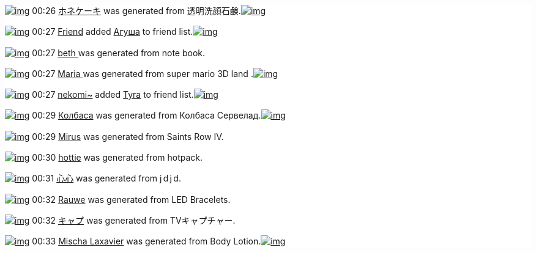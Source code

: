 [![img](http://kacdn01.appspot.com/6177743519612928/2928.png)](http://www.barcodekanojo.com/kanojo/2661872/%E3%83%9B%E3%83%8D%E3%82%B1%E3%83%BC%E3%82%AD) 00:26 [ホネケーキ](http://www.barcodekanojo.com/kanojo/2661872/%E3%83%9B%E3%83%8D%E3%82%B1%E3%83%BC%E3%82%AD) was generated from 透明洗顔石鹸.[![img](http://kacdn05.appspot.com/5366724039802880/a12a.jpg)](http://www.barcodekanojo.com/product_images/barcode/5169238/1385738755/50x50x,PE9,P80,P8F,PE6,P98,P8E,PE6,PB4,P97,PE9,PA1,P94,PE7,P9F,PB3,PE9,PB9,PB8.jpg,qw=88,ah=88.pagespeed.ic.oSqnVsNt4a.jpg)

[![img](http://img24.imageshack.us/img24/2981/5urg.jpg)](http://www.barcodekanojo.com/user/414611/Friend) 00:27 [Friend](http://www.barcodekanojo.com/user/414611/Friend) added [Агуша](http://www.barcodekanojo.com/kanojo/2501715/%D0%90%D0%B3%D1%83%D1%88%D0%B0) to friend list.[![img](http://kacdn02.appspot.com/5397346351316992/9e11d.png)](http://www.barcodekanojo.com/kanojo/2501715/%D0%90%D0%B3%D1%83%D1%88%D0%B0)

[![img](http://img607.imageshack.us/img607/9867/dk2v.png)](http://www.barcodekanojo.com/kanojo/2661873/beth%20) 00:27 [beth ](http://www.barcodekanojo.com/kanojo/2661873/beth%20) was generated from note book.

[![img](http://kacdn03.appspot.com/4764161066139648/c1d0b.png)](http://www.barcodekanojo.com/kanojo/2661874/Maria%20) 00:27 [Maria ](http://www.barcodekanojo.com/kanojo/2661874/Maria%20) was generated from super mario 3D land .[![img](http://kacdn02.appspot.com/5378362595868672/747a.jpg)](http://www.barcodekanojo.com/product_images/barcode/5169241/1385738841/super%20mario%203D%20land%20.jpg)

[![img](http://img32.imageshack.us/img32/7641/l958.jpg)](http://www.barcodekanojo.com/user/407705/nekomi%7E) 00:27 [nekomi~](http://www.barcodekanojo.com/user/407705/nekomi%7E) added [Tyra](http://www.barcodekanojo.com/kanojo/2604757/Tyra) to friend list.[![img](http://img199.imageshack.us/img199/6724/qb5n.png)](http://www.barcodekanojo.com/kanojo/2604757/Tyra)

[![img](http://kacdn01.appspot.com/5969706175430656/fa270.png)](http://www.barcodekanojo.com/kanojo/2661875/%D0%9A%D0%BE%D0%BB%D0%B1%D0%B0%D1%81%D0%B0) 00:29 [Колбаса](http://www.barcodekanojo.com/kanojo/2661875/%D0%9A%D0%BE%D0%BB%D0%B1%D0%B0%D1%81%D0%B0) was generated from Колбаса Сервелад.[![img](http://kacdn02.appspot.com/5909616764387328/840c.jpg)](http://www.barcodekanojo.com/product_images/barcode/5169243/1385738906/%D0%9A%D0%BE%D0%BB%D0%B1%D0%B0%D1%81%D0%B0%20%D0%A1%D0%B5%D1%80%D0%B2%D0%B5%D0%BB%D0%B0%D0%B4.jpg)

[![img](http://kacdn01.appspot.com/5574865402724352/31c2.png)](http://www.barcodekanojo.com/kanojo/2661876/Mirus) 00:29 [Mirus](http://www.barcodekanojo.com/kanojo/2661876/Mirus) was generated from Saints Row IV.

[![img](http://kacdn04.appspot.com/6261888908263424/b28b.png)](http://www.barcodekanojo.com/kanojo/2661877/hottie) 00:30 [hottie](http://www.barcodekanojo.com/kanojo/2661877/hottie) was generated from hotpack.

[![img](http://kacdn05.appspot.com/5319826755026944/f86e.png)](http://www.barcodekanojo.com/kanojo/2661878/%E5%BF%83%E5%BF%83) 00:31 [心心](http://www.barcodekanojo.com/kanojo/2661878/%E5%BF%83%E5%BF%83) was generated from j d j d.

[![img](http://kacdn05.appspot.com/5879017806757888/b9ca.png)](http://www.barcodekanojo.com/kanojo/2661879/Rauwe) 00:32 [Rauwe](http://www.barcodekanojo.com/kanojo/2661879/Rauwe) was generated from LED Bracelets.

[![img](http://img209.imageshack.us/img209/8708/qlza.png)](http://www.barcodekanojo.com/kanojo/2661880/%E3%82%AD%E3%83%A3%E3%83%97) 00:32 [キャプ](http://www.barcodekanojo.com/kanojo/2661880/%E3%82%AD%E3%83%A3%E3%83%97) was generated from TVキャプチャー.

[![img](http://kacdn05.appspot.com/5416982404923392/3802.png)](http://www.barcodekanojo.com/kanojo/2661881/Mischa%20Laxavier) 00:33 [Mischa Laxavier](http://www.barcodekanojo.com/kanojo/2661881/Mischa%20Laxavier) was generated from Body Lotion.[![img](http://kacdn01.appspot.com/4757037594443776/85c1.jpg)](http://www.barcodekanojo.com/product_images/barcode/5169249/1385739180/Body%20Lotion.jpg)
